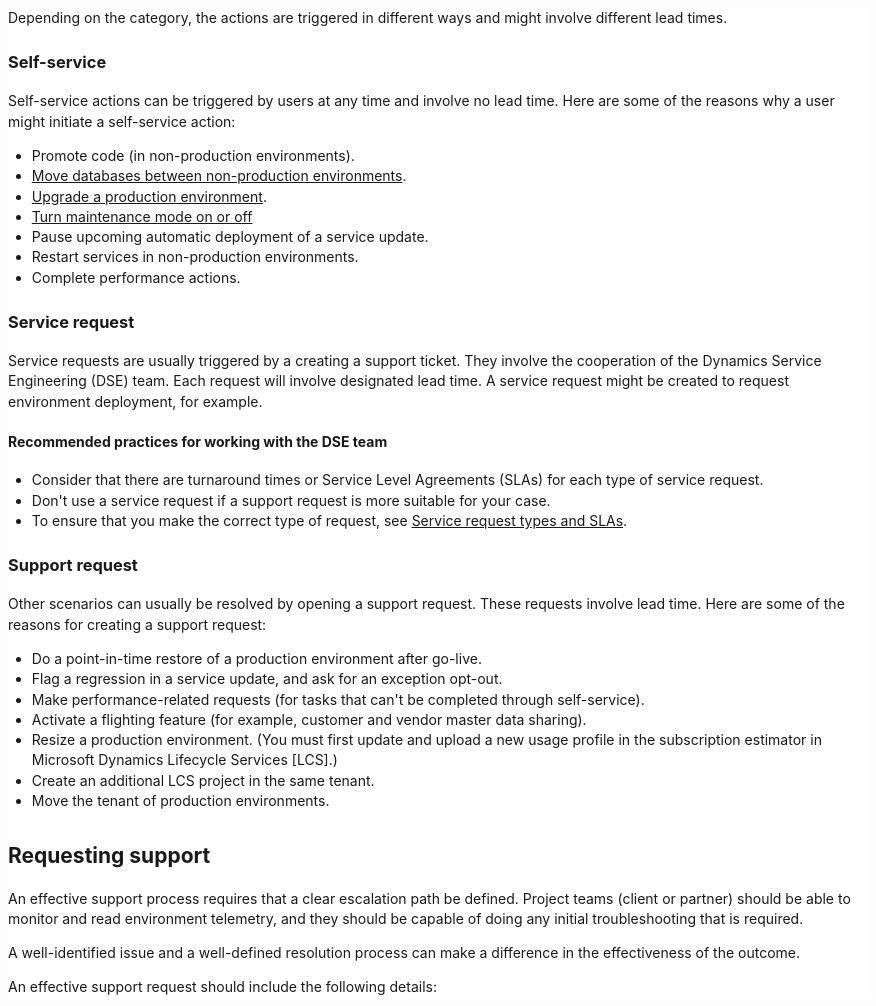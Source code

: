 Depending on the category, the actions are triggered in different ways and might involve different lead times.

### Self-service

Self-service actions can be triggered by users at any time and involve no lead time. Here are some of the reasons why a user might initiate a self-service action:

- Promote code (in non-production environments).
- [Move databases between non-production environments](../database/dbmovement-operations.md).
- [Upgrade a production environment](../migration-upgrade/upgrade-latest-update.md).
- [Turn maintenance mode on or off](../sysadmin/maintenance-mode.md)
- Pause upcoming automatic deployment of a service update.
- Restart services in non-production environments.
- Complete performance actions.

### Service request

Service requests are usually triggered by a creating a support ticket. They involve the cooperation of the Dynamics Service Engineering (DSE) team. Each request will involve designated lead time. A service request might be created to request environment deployment, for example.

#### Recommended practices for working with the DSE team

- Consider that there are turnaround times or Service Level Agreements (SLAs) for each type of service request.
- Don't use a service request if a support request is more suitable for your case.
- To ensure that you make the correct type of request, see [Service request types and SLAs](../lifecycle-services/submit-request-dynamics-service-engineering-team.md#service-request-types-and-slas).

### Support request

Other scenarios can usually be resolved by opening a support request. These requests involve lead time. Here are some of the reasons for creating a support request:

- Do a point-in-time restore of a production environment after go-live.
- Flag a regression in a service update, and ask for an exception opt-out.
- Make performance-related requests (for tasks that can't be completed through self-service).
- Activate a flighting feature (for example, customer and vendor master data sharing).
- Resize a production environment. (You must first update and upload a new usage profile in the subscription estimator in Microsoft Dynamics Lifecycle Services \[LCS\].)
- Create an additional LCS project in the same tenant.
- Move the tenant of production environments.

## Requesting support

An effective support process requires that a clear escalation path be defined. Project teams (client or partner) should be able to monitor and read environment telemetry, and they should be capable of doing any initial troubleshooting that is required.

A well-identified issue and a well-defined resolution process can make a difference in the effectiveness of the outcome.

An effective support request should include the following details:
